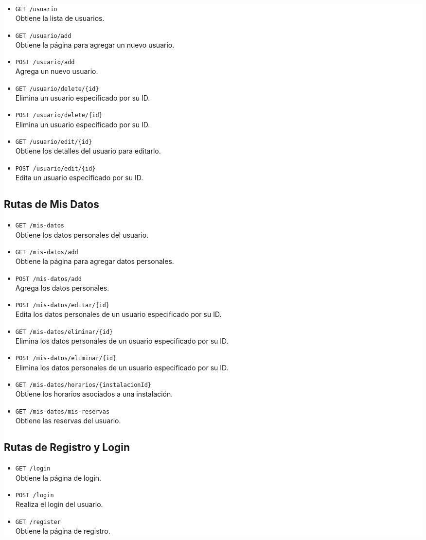 - `GET /usuario`  
  Obtiene la lista de usuarios.

- `GET /usuario/add`  
  Obtiene la página para agregar un nuevo usuario.

- `POST /usuario/add`  
  Agrega un nuevo usuario.

- `GET /usuario/delete/{id}`  
  Elimina un usuario especificado por su ID.

- `POST /usuario/delete/{id}`  
  Elimina un usuario especificado por su ID.

- `GET /usuario/edit/{id}`  
  Obtiene los detalles del usuario para editarlo.

- `POST /usuario/edit/{id}`  
  Edita un usuario especificado por su ID.

## Rutas de Mis Datos

- `GET /mis-datos`  
  Obtiene los datos personales del usuario.

- `GET /mis-datos/add`  
  Obtiene la página para agregar datos personales.

- `POST /mis-datos/add`  
  Agrega los datos personales.

- `POST /mis-datos/editar/{id}`  
  Edita los datos personales de un usuario especificado por su ID.

- `GET /mis-datos/eliminar/{id}`  
  Elimina los datos personales de un usuario especificado por su ID.

- `POST /mis-datos/eliminar/{id}`  
  Elimina los datos personales de un usuario especificado por su ID.

- `GET /mis-datos/horarios/{instalacionId}`  
  Obtiene los horarios asociados a una instalación.

- `GET /mis-datos/mis-reservas`  
  Obtiene las reservas del usuario.

## Rutas de Registro y Login

- `GET /login`  
  Obtiene la página de login.

- `POST /login`  
  Realiza el login del usuario.

- `GET /register`  
  Obtiene la página de registro.
